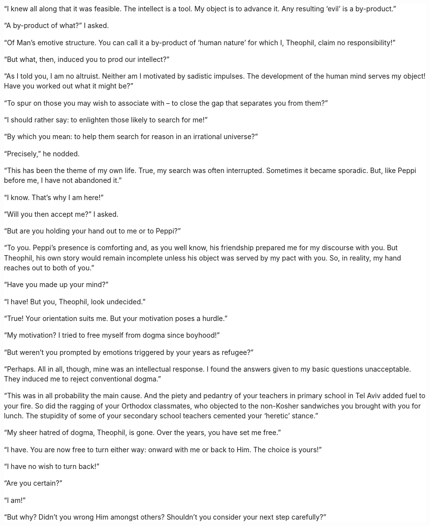 “I knew all along that it was feasible. The intellect is a tool. My object is to advance it. Any resulting ‘evil’ is a by-product.”

“A by-product of what?” I asked.

“Of Man’s emotive structure. You can call it a by-product of ‘human nature’ for which I, Theophil, claim no responsibility!”

“But what, then, induced you to prod our intellect?”

“As I told you, I am no altruist. Neither am I motivated by sadistic impulses. The development of the human mind serves my object! Have you worked out what it might be?”

“To spur on those you may wish to associate with – to close the gap that separates you from them?”

“I should rather say: to enlighten those likely to search for me!”

“By which you mean: to help them search for reason in an irrational universe?”

“Precisely,” he nodded.

“This has been the theme of my own life. True, my search was often interrupted. Sometimes it became sporadic. But, like Peppi before me, I have not abandoned it.”

“I know. That’s why I am here!”

“Will you then accept me?” I asked.

“But are you holding your hand out to me or to Peppi?”

“To you. Peppi’s presence is comforting and, as you well know, his friendship prepared me for my discourse with you. But Theophil, his own story would remain incomplete unless his object was served by my pact with you. So, in reality, my hand reaches out to both of you.”

“Have you made up your mind?”

“I have! But you, Theophil, look undecided.”

“True! Your orientation suits me. But your motivation poses a hurdle.”

“My motivation? I tried to free myself from dogma since boyhood!”

“But weren’t you prompted by emotions triggered by your years as refugee?”

“Perhaps. All in all, though,  mine was an intellectual response. I found the answers given to my basic questions unacceptable. They induced me to reject conventional dogma.”

“This was in all probability the main cause. And the piety and pedantry of your teachers in primary school in Tel Aviv added fuel to your fire. So did the ragging of your Orthodox classmates, who objected to the non-Kosher sandwiches you brought with you for lunch. The stupidity of some of your secondary school teachers cemented your ‘heretic’ stance.”

“My sheer hatred of dogma, Theophil, is gone. Over the years, you have set me free.”

“I have. You are now free to turn either way: onward with me or back to Him. The choice is yours!”

“I have no wish to turn back!”

“Are you certain?”

“I am!”

“But why? Didn’t you wrong Him amongst others? Shouldn’t you consider your next step carefully?”
